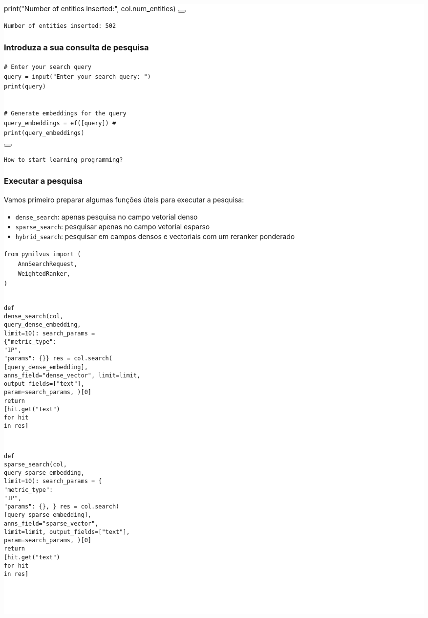 <span class="hljs-built_in">print</span>(<span class="hljs-string">&quot;Number of entities inserted:&quot;</span>, col.num_entities)
<button class="copy-code-btn"></button></code></pre>
<pre><code translate="no">Number of entities inserted: 502
</code></pre>
<h3 id="Enter-Your-Search-Query" class="common-anchor-header">Introduza a sua consulta de pesquisa</h3><pre><code translate="no" class="language-python"><span class="hljs-comment"># Enter your search query</span>
query = <span class="hljs-built_in">input</span>(<span class="hljs-string">&quot;Enter your search query: &quot;</span>)
<span class="hljs-built_in">print</span>(query)

<span class="hljs-comment"># Generate embeddings for the query</span>
query_embeddings = ef([query])
<span class="hljs-comment"># print(query_embeddings)</span>
<button class="copy-code-btn"></button></code></pre>
<pre><code translate="no">How to start learning programming?
</code></pre>
<h3 id="Run-the-Search" class="common-anchor-header">Executar a pesquisa</h3><p>Vamos primeiro preparar algumas funções úteis para executar a pesquisa:</p>
<ul>
<li><code translate="no">dense_search</code>: apenas pesquisa no campo vetorial denso</li>
<li><code translate="no">sparse_search</code>: pesquisar apenas no campo vetorial esparso</li>
<li><code translate="no">hybrid_search</code>: pesquisar em campos densos e vectoriais com um reranker ponderado</li>
</ul>
<pre><code translate="no" class="language-python"><span class="hljs-keyword">from</span> pymilvus <span class="hljs-keyword">import</span> (
    AnnSearchRequest,
    WeightedRanker,
)


<span class="hljs-keyword">def</span> <span class="hljs-title function_">dense_search</span>(<span class="hljs-params">col, query_dense_embedding, limit=<span class="hljs-number">10</span></span>):
    search_params = {<span class="hljs-string">&quot;metric_type&quot;</span>: <span class="hljs-string">&quot;IP&quot;</span>, <span class="hljs-string">&quot;params&quot;</span>: {}}
    res = col.search(
        [query_dense_embedding],
        anns_field=<span class="hljs-string">&quot;dense_vector&quot;</span>,
        limit=limit,
        output_fields=[<span class="hljs-string">&quot;text&quot;</span>],
        param=search_params,
    )[<span class="hljs-number">0</span>]
    <span class="hljs-keyword">return</span> [hit.get(<span class="hljs-string">&quot;text&quot;</span>) <span class="hljs-keyword">for</span> hit <span class="hljs-keyword">in</span> res]


<span class="hljs-keyword">def</span> <span class="hljs-title function_">sparse_search</span>(<span class="hljs-params">col, query_sparse_embedding, limit=<span class="hljs-number">10</span></span>):
    search_params = {
        <span class="hljs-string">&quot;metric_type&quot;</span>: <span class="hljs-string">&quot;IP&quot;</span>,
        <span class="hljs-string">&quot;params&quot;</span>: {},
    }
    res = col.search(
        [query_sparse_embedding],
        anns_field=<span class="hljs-string">&quot;sparse_vector&quot;</span>,
        limit=limit,
        output_fields=[<span class="hljs-string">&quot;text&quot;</span>],
        param=search_params,
    )[<span class="hljs-number">0</span>]
    <span class="hljs-keyword">return</span> [hit.get(<span class="hljs-string">&quot;text&quot;</span>) <span class="hljs-keyword">for</span> hit <span class="hljs-keyword">in</span> res]
